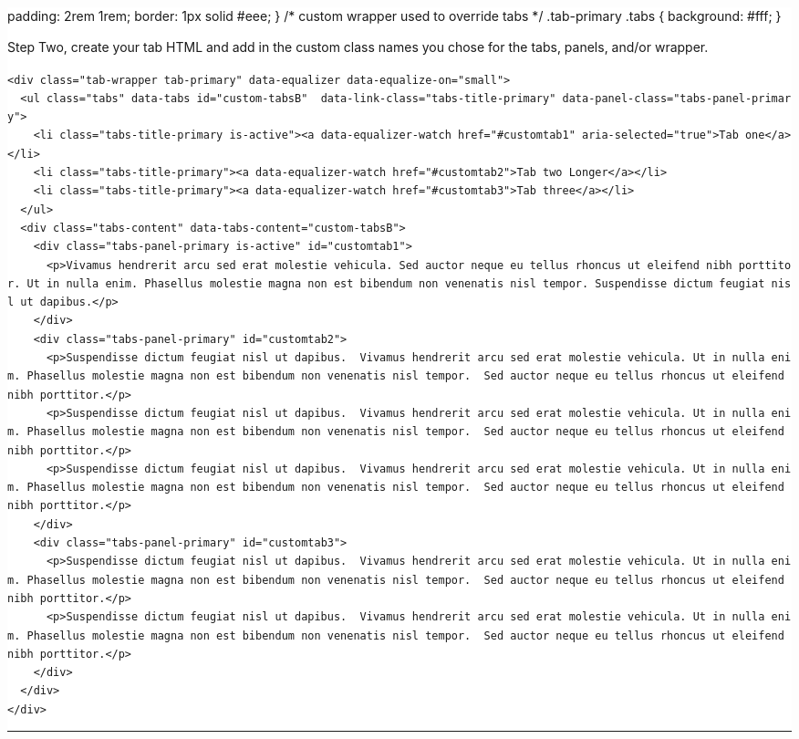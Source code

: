   padding: 2rem 1rem;
  border: 1px solid #eee;
}
/* custom wrapper used to override tabs */
.tab-primary .tabs { 
  background: #fff;
}
</style>

Step Two, create your tab HTML and add in the custom class names you chose for the tabs, panels, and/or wrapper.

```html_example
<div class="tab-wrapper tab-primary" data-equalizer data-equalize-on="small">
  <ul class="tabs" data-tabs id="custom-tabsB"  data-link-class="tabs-title-primary" data-panel-class="tabs-panel-primary">
    <li class="tabs-title-primary is-active"><a data-equalizer-watch href="#customtab1" aria-selected="true">Tab one</a></li>
    <li class="tabs-title-primary"><a data-equalizer-watch href="#customtab2">Tab two Longer</a></li>
    <li class="tabs-title-primary"><a data-equalizer-watch href="#customtab3">Tab three</a></li>
  </ul>
  <div class="tabs-content" data-tabs-content="custom-tabsB">
    <div class="tabs-panel-primary is-active" id="customtab1">
      <p>Vivamus hendrerit arcu sed erat molestie vehicula. Sed auctor neque eu tellus rhoncus ut eleifend nibh porttitor. Ut in nulla enim. Phasellus molestie magna non est bibendum non venenatis nisl tempor. Suspendisse dictum feugiat nisl ut dapibus.</p>
    </div>
    <div class="tabs-panel-primary" id="customtab2">
      <p>Suspendisse dictum feugiat nisl ut dapibus.  Vivamus hendrerit arcu sed erat molestie vehicula. Ut in nulla enim. Phasellus molestie magna non est bibendum non venenatis nisl tempor.  Sed auctor neque eu tellus rhoncus ut eleifend nibh porttitor.</p>
      <p>Suspendisse dictum feugiat nisl ut dapibus.  Vivamus hendrerit arcu sed erat molestie vehicula. Ut in nulla enim. Phasellus molestie magna non est bibendum non venenatis nisl tempor.  Sed auctor neque eu tellus rhoncus ut eleifend nibh porttitor.</p>
      <p>Suspendisse dictum feugiat nisl ut dapibus.  Vivamus hendrerit arcu sed erat molestie vehicula. Ut in nulla enim. Phasellus molestie magna non est bibendum non venenatis nisl tempor.  Sed auctor neque eu tellus rhoncus ut eleifend nibh porttitor.</p>
    </div>
    <div class="tabs-panel-primary" id="customtab3">
      <p>Suspendisse dictum feugiat nisl ut dapibus.  Vivamus hendrerit arcu sed erat molestie vehicula. Ut in nulla enim. Phasellus molestie magna non est bibendum non venenatis nisl tempor.  Sed auctor neque eu tellus rhoncus ut eleifend nibh porttitor.</p>
      <p>Suspendisse dictum feugiat nisl ut dapibus.  Vivamus hendrerit arcu sed erat molestie vehicula. Ut in nulla enim. Phasellus molestie magna non est bibendum non venenatis nisl tempor.  Sed auctor neque eu tellus rhoncus ut eleifend nibh porttitor.</p>
    </div>
  </div>
</div>
```

---